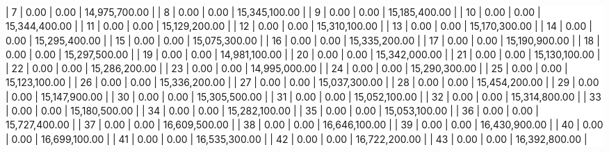 |               7 |            0.00 |            0.00 |   14,975,700.00 |
|               8 |            0.00 |            0.00 |   15,345,100.00 |
|               9 |            0.00 |            0.00 |   15,185,400.00 |
|              10 |            0.00 |            0.00 |   15,344,400.00 |
|              11 |            0.00 |            0.00 |   15,129,200.00 |
|              12 |            0.00 |            0.00 |   15,310,100.00 |
|              13 |            0.00 |            0.00 |   15,170,300.00 |
|              14 |            0.00 |            0.00 |   15,295,400.00 |
|              15 |            0.00 |            0.00 |   15,075,300.00 |
|              16 |            0.00 |            0.00 |   15,335,200.00 |
|              17 |            0.00 |            0.00 |   15,190,900.00 |
|              18 |            0.00 |            0.00 |   15,297,500.00 |
|              19 |            0.00 |            0.00 |   14,981,100.00 |
|              20 |            0.00 |            0.00 |   15,342,000.00 |
|              21 |            0.00 |            0.00 |   15,130,100.00 |
|              22 |            0.00 |            0.00 |   15,286,200.00 |
|              23 |            0.00 |            0.00 |   14,995,000.00 |
|              24 |            0.00 |            0.00 |   15,290,300.00 |
|              25 |            0.00 |            0.00 |   15,123,100.00 |
|              26 |            0.00 |            0.00 |   15,336,200.00 |
|              27 |            0.00 |            0.00 |   15,037,300.00 |
|              28 |            0.00 |            0.00 |   15,454,200.00 |
|              29 |            0.00 |            0.00 |   15,147,900.00 |
|              30 |            0.00 |            0.00 |   15,305,500.00 |
|              31 |            0.00 |            0.00 |   15,052,100.00 |
|              32 |            0.00 |            0.00 |   15,314,800.00 |
|              33 |            0.00 |            0.00 |   15,180,500.00 |
|              34 |            0.00 |            0.00 |   15,282,100.00 |
|              35 |            0.00 |            0.00 |   15,053,100.00 |
|              36 |            0.00 |            0.00 |   15,727,400.00 |
|              37 |            0.00 |            0.00 |   16,609,500.00 |
|              38 |            0.00 |            0.00 |   16,646,100.00 |
|              39 |            0.00 |            0.00 |   16,430,900.00 |
|              40 |            0.00 |            0.00 |   16,699,100.00 |
|              41 |            0.00 |            0.00 |   16,535,300.00 |
|              42 |            0.00 |            0.00 |   16,722,200.00 |
|              43 |            0.00 |            0.00 |   16,392,800.00 |